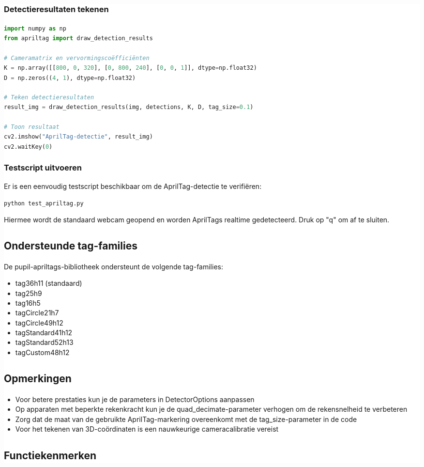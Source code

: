 
### Detectieresultaten tekenen

```python
import numpy as np
from apriltag import draw_detection_results

# Cameramatrix en vervormingscoëfficiënten
K = np.array([[800, 0, 320], [0, 800, 240], [0, 0, 1]], dtype=np.float32)
D = np.zeros((4, 1), dtype=np.float32)

# Teken detectieresultaten
result_img = draw_detection_results(img, detections, K, D, tag_size=0.1)

# Toon resultaat
cv2.imshow("AprilTag-detectie", result_img)
cv2.waitKey(0)
```

### Testscript uitvoeren

Er is een eenvoudig testscript beschikbaar om de AprilTag-detectie te verifiëren:

```bash
python test_apriltag.py
```

Hiermee wordt de standaard webcam geopend en worden AprilTags realtime gedetecteerd. Druk op "q" om af te sluiten.

## Ondersteunde tag-families

De pupil-apriltags-bibliotheek ondersteunt de volgende tag-families:
- tag36h11 (standaard)
- tag25h9
- tag16h5
- tagCircle21h7
- tagCircle49h12
- tagStandard41h12
- tagStandard52h13
- tagCustom48h12

## Opmerkingen

- Voor betere prestaties kun je de parameters in DetectorOptions aanpassen
- Op apparaten met beperkte rekenkracht kun je de quad_decimate-parameter verhogen om de rekensnelheid te verbeteren
- Zorg dat de maat van de gebruikte AprilTag-markering overeenkomt met de tag_size-parameter in de code
- Voor het tekenen van 3D-coördinaten is een nauwkeurige cameracalibratie vereist

## Functiekenmerken
